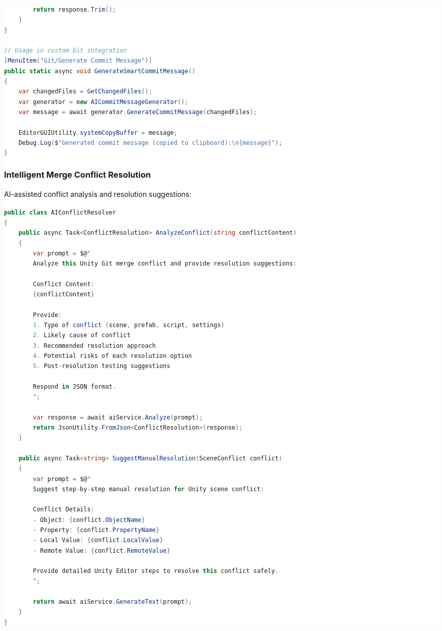 ```csharp
        return response.Trim();
    }
}

// Usage in custom Git integration
[MenuItem("Git/Generate Commit Message")]
public static async void GenerateSmartCommitMessage()
{
    var changedFiles = GetChangedFiles();
    var generator = new AICommitMessageGenerator();
    var message = await generator.GenerateCommitMessage(changedFiles);
    
    EditorGUIUtility.systemCopyBuffer = message;
    Debug.Log($"Generated commit message (copied to clipboard):\n{message}");
}
```

### Intelligent Merge Conflict Resolution
AI-assisted conflict analysis and resolution suggestions:

```csharp
public class AIConflictResolver
{
    public async Task<ConflictResolution> AnalyzeConflict(string conflictContent)
    {
        var prompt = $@"
        Analyze this Unity Git merge conflict and provide resolution suggestions:
        
        Conflict Content:
        {conflictContent}
        
        Provide:
        1. Type of conflict (scene, prefab, script, settings)
        2. Likely cause of conflict
        3. Recommended resolution approach
        4. Potential risks of each resolution option
        5. Post-resolution testing suggestions
        
        Respond in JSON format.
        ";
        
        var response = await aiService.Analyze(prompt);
        return JsonUtility.FromJson<ConflictResolution>(response);
    }
    
    public async Task<string> SuggestManualResolution(SceneConflict conflict)
    {
        var prompt = $@"
        Suggest step-by-step manual resolution for Unity scene conflict:
        
        Conflict Details:
        - Object: {conflict.ObjectName}
        - Property: {conflict.PropertyName}
        - Local Value: {conflict.LocalValue}
        - Remote Value: {conflict.RemoteValue}
        
        Provide detailed Unity Editor steps to resolve this conflict safely.
        ";
        
        return await aiService.GenerateText(prompt);
    }
}
```
